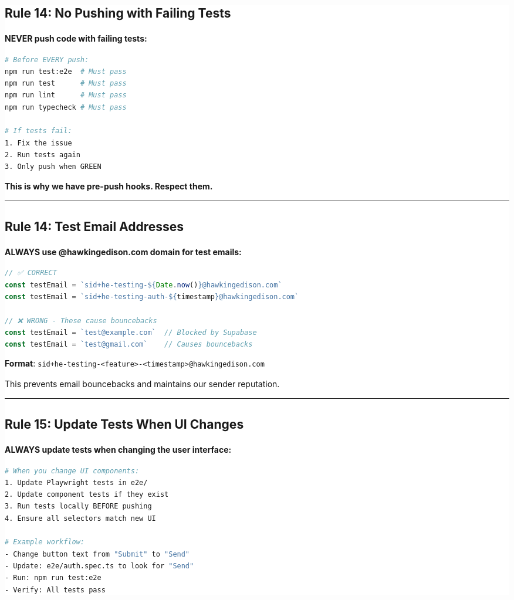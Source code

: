 ## Rule 14: No Pushing with Failing Tests

**NEVER push code with failing tests:**

```bash
# Before EVERY push:
npm run test:e2e  # Must pass
npm run test      # Must pass
npm run lint      # Must pass
npm run typecheck # Must pass

# If tests fail:
1. Fix the issue
2. Run tests again
3. Only push when GREEN
```

**This is why we have pre-push hooks. Respect them.**

---

## Rule 14: Test Email Addresses

**ALWAYS use @hawkingedison.com domain for test emails:**

```typescript
// ✅ CORRECT
const testEmail = `sid+he-testing-${Date.now()}@hawkingedison.com`
const testEmail = `sid+he-testing-auth-${timestamp}@hawkingedison.com`

// ❌ WRONG - These cause bouncebacks
const testEmail = `test@example.com`  // Blocked by Supabase
const testEmail = `test@gmail.com`    // Causes bouncebacks
```

**Format**: `sid+he-testing-<feature>-<timestamp>@hawkingedison.com`

This prevents email bouncebacks and maintains our sender reputation.

---

## Rule 15: Update Tests When UI Changes

**ALWAYS update tests when changing the user interface:**

```bash
# When you change UI components:
1. Update Playwright tests in e2e/
2. Update component tests if they exist
3. Run tests locally BEFORE pushing
4. Ensure all selectors match new UI

# Example workflow:
- Change button text from "Submit" to "Send"
- Update: e2e/auth.spec.ts to look for "Send"
- Run: npm run test:e2e
- Verify: All tests pass
```
